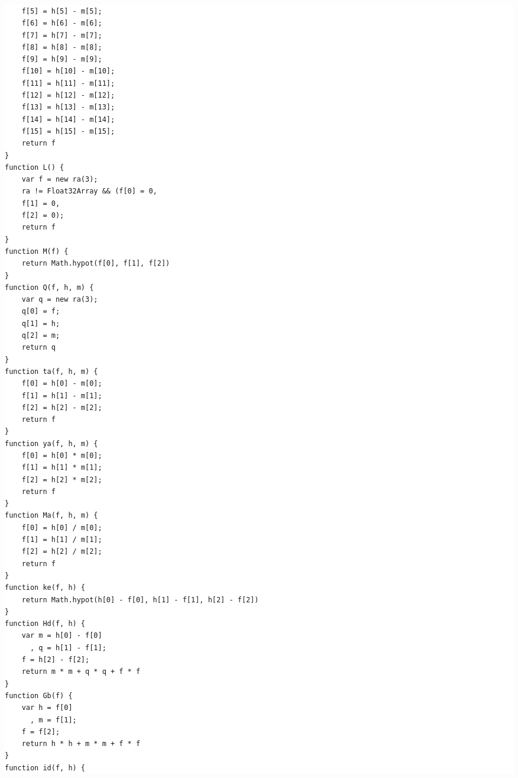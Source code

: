         f[5] = h[5] - m[5];
        f[6] = h[6] - m[6];
        f[7] = h[7] - m[7];
        f[8] = h[8] - m[8];
        f[9] = h[9] - m[9];
        f[10] = h[10] - m[10];
        f[11] = h[11] - m[11];
        f[12] = h[12] - m[12];
        f[13] = h[13] - m[13];
        f[14] = h[14] - m[14];
        f[15] = h[15] - m[15];
        return f
    }
    function L() {
        var f = new ra(3);
        ra != Float32Array && (f[0] = 0,
        f[1] = 0,
        f[2] = 0);
        return f
    }
    function M(f) {
        return Math.hypot(f[0], f[1], f[2])
    }
    function Q(f, h, m) {
        var q = new ra(3);
        q[0] = f;
        q[1] = h;
        q[2] = m;
        return q
    }
    function ta(f, h, m) {
        f[0] = h[0] - m[0];
        f[1] = h[1] - m[1];
        f[2] = h[2] - m[2];
        return f
    }
    function ya(f, h, m) {
        f[0] = h[0] * m[0];
        f[1] = h[1] * m[1];
        f[2] = h[2] * m[2];
        return f
    }
    function Ma(f, h, m) {
        f[0] = h[0] / m[0];
        f[1] = h[1] / m[1];
        f[2] = h[2] / m[2];
        return f
    }
    function ke(f, h) {
        return Math.hypot(h[0] - f[0], h[1] - f[1], h[2] - f[2])
    }
    function Hd(f, h) {
        var m = h[0] - f[0]
          , q = h[1] - f[1];
        f = h[2] - f[2];
        return m * m + q * q + f * f
    }
    function Gb(f) {
        var h = f[0]
          , m = f[1];
        f = f[2];
        return h * h + m * m + f * f
    }
    function id(f, h) {